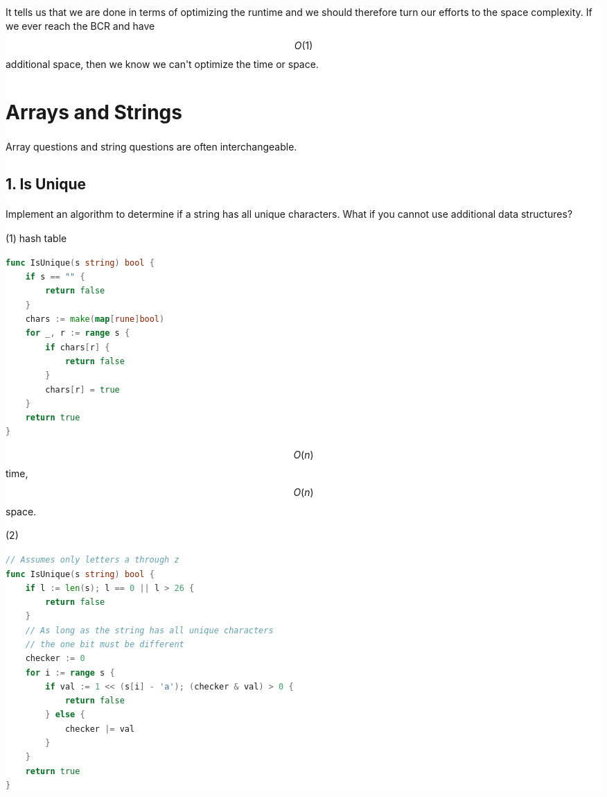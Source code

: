 It tells us that we  are done in terms of optimizing the runtime and we should therefore turn our efforts to the space complexity. If we ever reach the BCR and have $$O(1)$$ additional space, then we know we can't optimize the time or space.

# Arrays and Strings

Array questions and string questions are often interchangeable. 

## 1. Is Unique

Implement an algorithm to determine if a string has all unique characters. What if you cannot use additional data structures?

(1) hash table  

```go
func IsUnique(s string) bool {
    if s == "" {
        return false
    }
    chars := make(map[rune]bool)
    for _, r := range s {
        if chars[r] {
            return false
        }
        chars[r] = true
    }
    return true
}
```

$$O(n)$$ time, $$O(n)$$ space.

(2) 

```go
// Assumes only letters a through z
func IsUnique(s string) bool {
    if l := len(s); l == 0 || l > 26 {
        return false
    }
    // As long as the string has all unique characters
    // the one bit must be different
    checker := 0
    for i := range s {
        if val := 1 << (s[i] - 'a'); (checker & val) > 0 {
            return false
        } else {
            checker |= val
        }
    }
    return true
}
```
